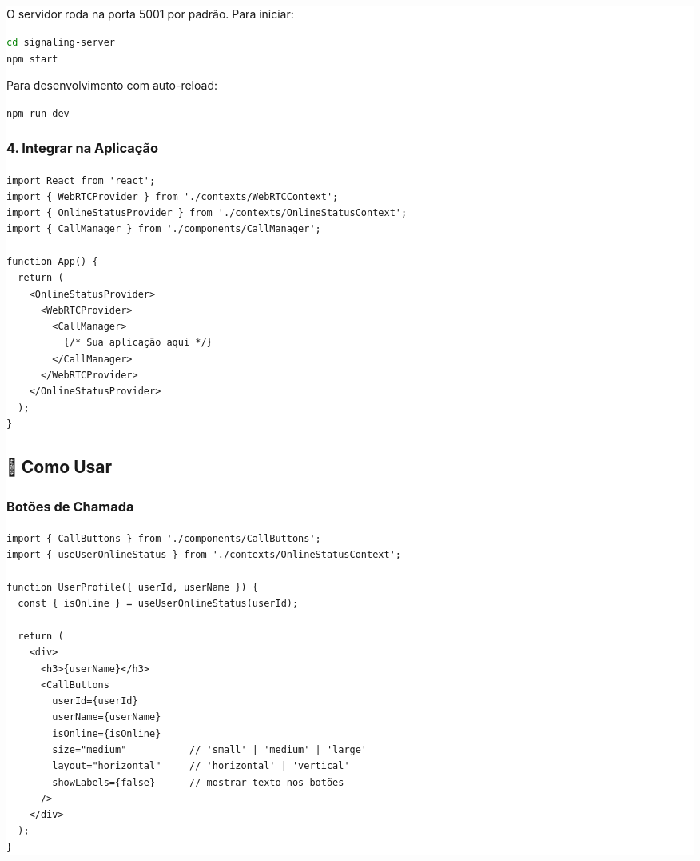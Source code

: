 O servidor roda na porta 5001 por padrão. Para iniciar:

```bash
cd signaling-server
npm start
```

Para desenvolvimento com auto-reload:

```bash
npm run dev
```

### 4. Integrar na Aplicação

```tsx
import React from 'react';
import { WebRTCProvider } from './contexts/WebRTCContext';
import { OnlineStatusProvider } from './contexts/OnlineStatusContext';
import { CallManager } from './components/CallManager';

function App() {
  return (
    <OnlineStatusProvider>
      <WebRTCProvider>
        <CallManager>
          {/* Sua aplicação aqui */}
        </CallManager>
      </WebRTCProvider>
    </OnlineStatusProvider>
  );
}
```

## 🎯 Como Usar

### Botões de Chamada

```tsx
import { CallButtons } from './components/CallButtons';
import { useUserOnlineStatus } from './contexts/OnlineStatusContext';

function UserProfile({ userId, userName }) {
  const { isOnline } = useUserOnlineStatus(userId);
  
  return (
    <div>
      <h3>{userName}</h3>
      <CallButtons
        userId={userId}
        userName={userName}
        isOnline={isOnline}
        size="medium"           // 'small' | 'medium' | 'large'
        layout="horizontal"     // 'horizontal' | 'vertical'
        showLabels={false}      // mostrar texto nos botões
      />
    </div>
  );
}
```
